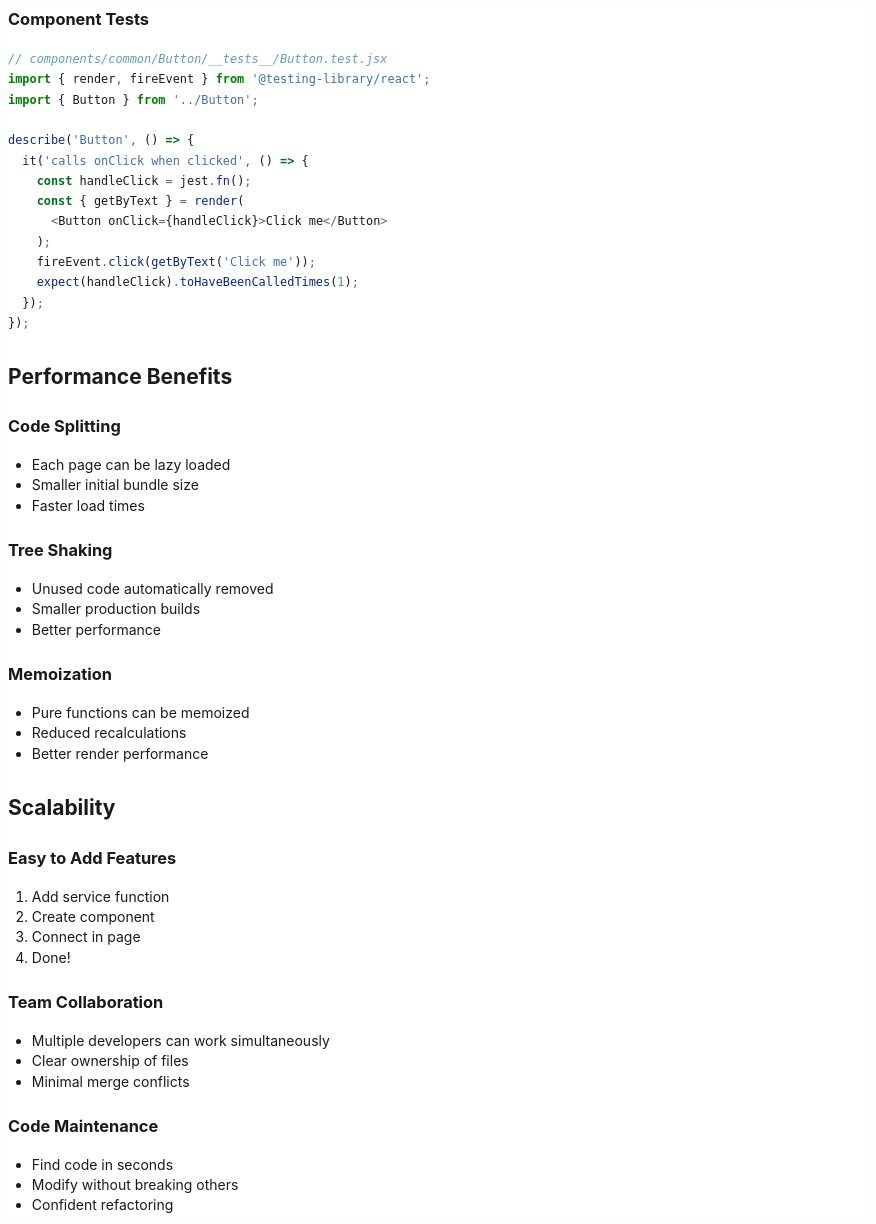 ### Component Tests
```javascript
// components/common/Button/__tests__/Button.test.jsx
import { render, fireEvent } from '@testing-library/react';
import { Button } from '../Button';

describe('Button', () => {
  it('calls onClick when clicked', () => {
    const handleClick = jest.fn();
    const { getByText } = render(
      <Button onClick={handleClick}>Click me</Button>
    );
    fireEvent.click(getByText('Click me'));
    expect(handleClick).toHaveBeenCalledTimes(1);
  });
});
```

## Performance Benefits

### Code Splitting
- Each page can be lazy loaded
- Smaller initial bundle size
- Faster load times

### Tree Shaking
- Unused code automatically removed
- Smaller production builds
- Better performance

### Memoization
- Pure functions can be memoized
- Reduced recalculations
- Better render performance

## Scalability

### Easy to Add Features
1. Add service function
2. Create component
3. Connect in page
4. Done!

### Team Collaboration
- Multiple developers can work simultaneously
- Clear ownership of files
- Minimal merge conflicts

### Code Maintenance
- Find code in seconds
- Modify without breaking others
- Confident refactoring
